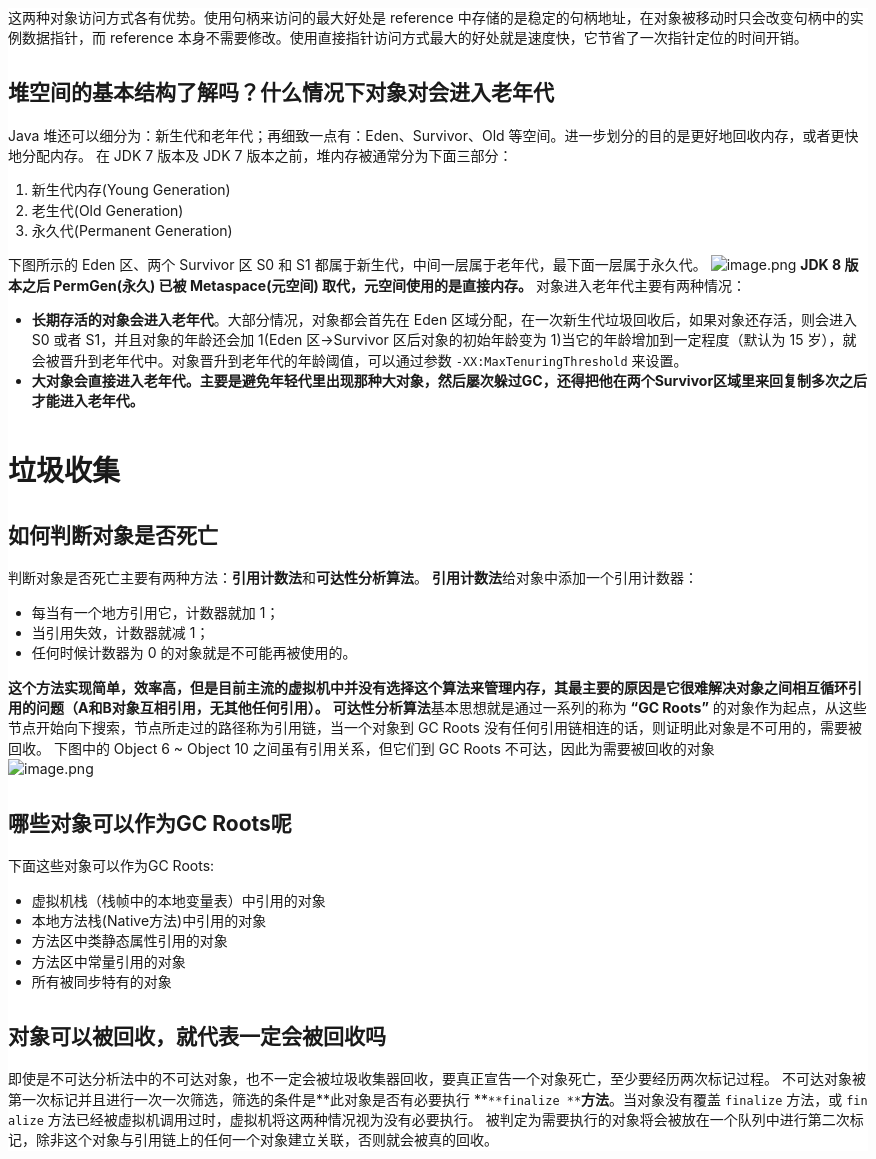 这两种对象访问方式各有优势。使用句柄来访问的最大好处是 reference 中存储的是稳定的句柄地址，在对象被移动时只会改变句柄中的实例数据指针，而 reference 本身不需要修改。使用直接指针访问方式最大的好处就是速度快，它节省了一次指针定位的时间开销。


## 堆空间的基本结构了解吗？什么情况下对象对会进入老年代
Java 堆还可以细分为：新生代和老年代；再细致一点有：Eden、Survivor、Old 等空间。进一步划分的目的是更好地回收内存，或者更快地分配内存。
在 JDK 7 版本及 JDK 7 版本之前，堆内存被通常分为下面三部分：

1. 新生代内存(Young Generation)
2. 老生代(Old Generation)
3. 永久代(Permanent Generation)

下图所示的 Eden 区、两个 Survivor 区 S0 和 S1 都属于新生代，中间一层属于老年代，最下面一层属于永久代。
![image.png](https://cdn.nlark.com/yuque/0/2023/png/21516648/1676598953551-e8e1ea93-4004-4f61-acfd-7ab0afa5e169.png#averageHue=%23f9eae3&clientId=u3aa4e569-28ed-4&from=paste&height=378&id=X84TN&originHeight=378&originWidth=815&originalType=binary&ratio=1&rotation=0&showTitle=false&size=53129&status=done&style=none&taskId=ue0418876-995c-477a-99c1-05fabf734b5&title=&width=815)
**JDK 8 版本之后 PermGen(永久) 已被 Metaspace(元空间) 取代，元空间使用的是直接内存。**
对象进入老年代主要有两种情况：

- **长期存活的对象会进入老年代**。大部分情况，对象都会首先在 Eden 区域分配，在一次新生代垃圾回收后，如果对象还存活，则会进入 S0 或者 S1，并且对象的年龄还会加 1(Eden 区->Survivor 区后对象的初始年龄变为 1)当它的年龄增加到一定程度（默认为 15 岁），就会被晋升到老年代中。对象晋升到老年代的年龄阈值，可以通过参数 `-XX:MaxTenuringThreshold` 来设置。
- **大对象会直接进入老年代。主要是避免年轻代里出现那种大对象，然后屡次躲过GC，还得把他在两个Survivor区域里来回复制多次之后才能进入老年代。**

# 垃圾收集
## 如何判断对象是否死亡
判断对象是否死亡主要有两种方法：**引用计数法**和**可达性分析算法**。
**引用计数法**给对象中添加一个引用计数器：

- 每当有一个地方引用它，计数器就加 1；
- 当引用失效，计数器就减 1；
- 任何时候计数器为 0 的对象就是不可能再被使用的。

**这个方法实现简单，效率高，但是目前主流的虚拟机中并没有选择这个算法来管理内存，其最主要的原因是它很难解决对象之间相互循环引用的问题（A和B对象互相引用，无其他任何引用）。**
**可达性分析算法**基本思想就是通过一系列的称为 **“GC Roots”** 的对象作为起点，从这些节点开始向下搜索，节点所走过的路径称为引用链，当一个对象到 GC Roots 没有任何引用链相连的话，则证明此对象是不可用的，需要被回收。 
下图中的 Object 6 ~ Object 10 之间虽有引用关系，但它们到 GC Roots 不可达，因此为需要被回收的对象  
![image.png](https://cdn.nlark.com/yuque/0/2023/png/21516648/1676601547152-7347ac60-a7a2-4bdb-adcc-982cb880cf8f.png#averageHue=%23fcf8f8&clientId=u3aa4e569-28ed-4&from=paste&height=551&id=u024d5875&originHeight=551&originWidth=845&originalType=binary&ratio=1&rotation=0&showTitle=false&size=90667&status=done&style=none&taskId=uf2ca1a57-ca4e-4e3b-9baa-ff2d28401a4&title=&width=845)


## 哪些对象可以作为GC Roots呢

下面这些对象可以作为GC Roots:

- 虚拟机栈（栈帧中的本地变量表）中引用的对象
- 本地方法栈(Native方法)中引用的对象
- 方法区中类静态属性引用的对象
- 方法区中常量引用的对象
- 所有被同步特有的对象

## 对象可以被回收，就代表一定会被回收吗
即使是不可达分析法中的不可达对象，也不一定会被垃圾收集器回收，要真正宣告一个对象死亡，至少要经历两次标记过程。
不可达对象被第一次标记并且进行一次一次筛选，筛选的条件是**此对象是否有必要执行 **`**finalize **`**方法**。当对象没有覆盖 `finalize` 方法，或 `finalize` 方法已经被虚拟机调用过时，虚拟机将这两种情况视为没有必要执行。
被判定为需要执行的对象将会被放在一个队列中进行第二次标记，除非这个对象与引用链上的任何一个对象建立关联，否则就会被真的回收。
